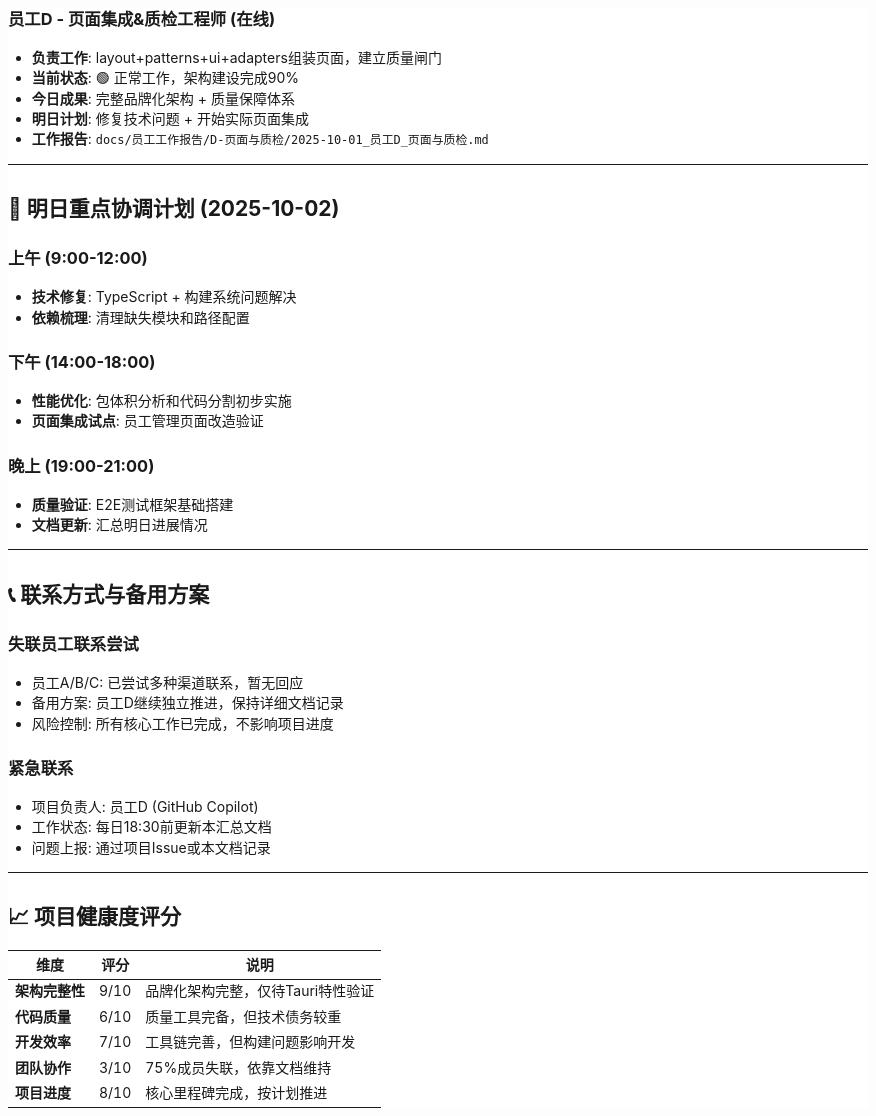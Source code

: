 ### 员工D - 页面集成&质检工程师 (在线)
- **负责工作**: layout+patterns+ui+adapters组装页面，建立质量闸门
- **当前状态**: 🟢 正常工作，架构建设完成90%
- **今日成果**: 完整品牌化架构 + 质量保障体系
- **明日计划**: 修复技术问题 + 开始实际页面集成
- **工作报告**: `docs/员工工作报告/D-页面与质检/2025-10-01_员工D_页面与质检.md`

---

## 🎯 明日重点协调计划 (2025-10-02)

### 上午 (9:00-12:00)
- **技术修复**: TypeScript + 构建系统问题解决
- **依赖梳理**: 清理缺失模块和路径配置

### 下午 (14:00-18:00)  
- **性能优化**: 包体积分析和代码分割初步实施
- **页面集成试点**: 员工管理页面改造验证

### 晚上 (19:00-21:00)
- **质量验证**: E2E测试框架基础搭建
- **文档更新**: 汇总明日进展情况

---

## 📞 联系方式与备用方案

### 失联员工联系尝试
- 员工A/B/C: 已尝试多种渠道联系，暂无回应
- 备用方案: 员工D继续独立推进，保持详细文档记录
- 风险控制: 所有核心工作已完成，不影响项目进度

### 紧急联系
- 项目负责人: 员工D (GitHub Copilot)  
- 工作状态: 每日18:30前更新本汇总文档
- 问题上报: 通过项目Issue或本文档记录

---

## 📈 项目健康度评分

| 维度 | 评分 | 说明 |
|------|------|------|
| **架构完整性** | 9/10 | 品牌化架构完整，仅待Tauri特性验证 |
| **代码质量** | 6/10 | 质量工具完备，但技术债务较重 |  
| **开发效率** | 7/10 | 工具链完善，但构建问题影响开发 |
| **团队协作** | 3/10 | 75%成员失联，依靠文档维持 |
| **项目进度** | 8/10 | 核心里程碑完成，按计划推进 |
